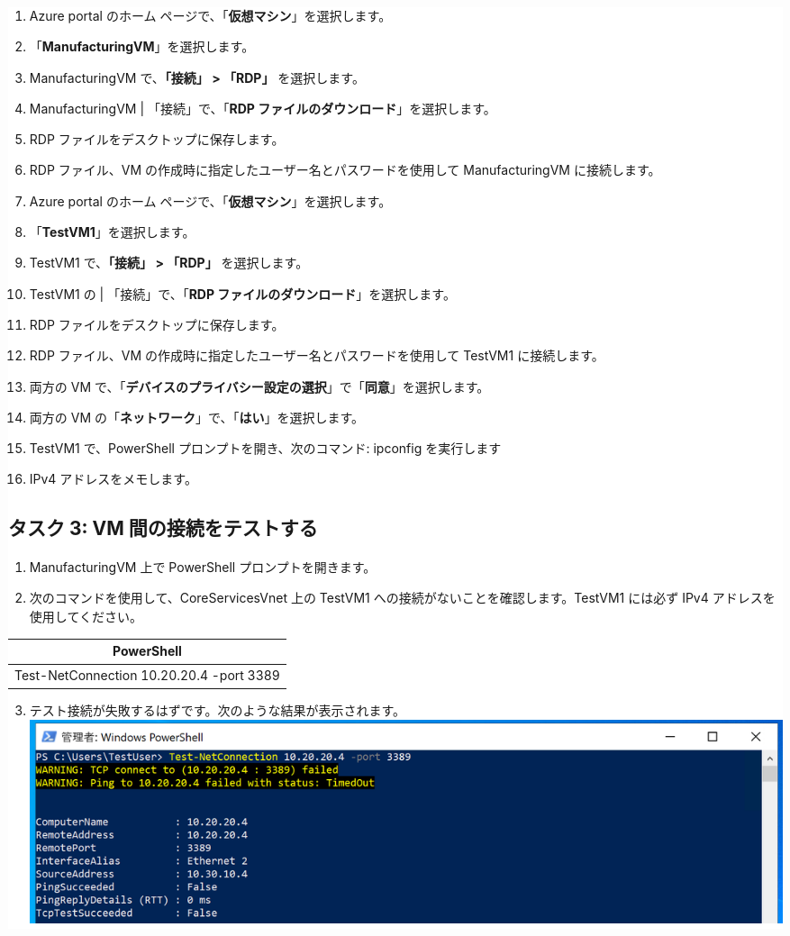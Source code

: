 1. Azure portal のホーム ページで、「**仮想マシン**」を選択します。

2. 「**ManufacturingVM**」を選択します。

3. ManufacturingVM で、**「接続」 &gt; 「RDP」** を選択します。

4. ManufacturingVM | 「接続」で、「**RDP ファイルのダウンロード**」を選択します。

5. RDP ファイルをデスクトップに保存します。

6. RDP ファイル、VM の作成時に指定したユーザー名とパスワードを使用して ManufacturingVM に接続します。

7. Azure portal のホーム ページで、「**仮想マシン**」を選択します。

8. 「**TestVM1**」を選択します。

9. TestVM1 で、**「接続」 &gt; 「RDP」** を選択します。

10. TestVM1 の | 「接続」で、「**RDP ファイルのダウンロード**」を選択します。

11. RDP ファイルをデスクトップに保存します。

12. RDP ファイル、VM の作成時に指定したユーザー名とパスワードを使用して TestVM1 に接続します。

13. 両方の VM で、「**デバイスのプライバシー設定の選択**」で「**同意**」を選択します。

14. 両方の VM の「**ネットワーク**」で、「**はい**」を選択します。

15. TestVM1 で、PowerShell プロンプトを開き、次のコマンド: ipconfig を実行します

16. IPv4 アドレスをメモします。 

 

## タスク 3: VM 間の接続をテストする

1. ManufacturingVM 上で PowerShell プロンプトを開きます。

2. 次のコマンドを使用して、CoreServicesVnet 上の TestVM1 への接続がないことを確認します。TestVM1 には必ず IPv4 アドレスを使用してください。

| PowerShell                               |
| ---------------------------------------- |
| Test-NetConnection 10.20.20.4 -port 3389 |


3. テスト接続が失敗するはずです。次のような結果が表示されます。
   ![Test-NetConnection 10.20.20.4 -port3389 が失敗したことを示す PowerShell ウィンドウ ](../media/test-netconnection-fail.png)
